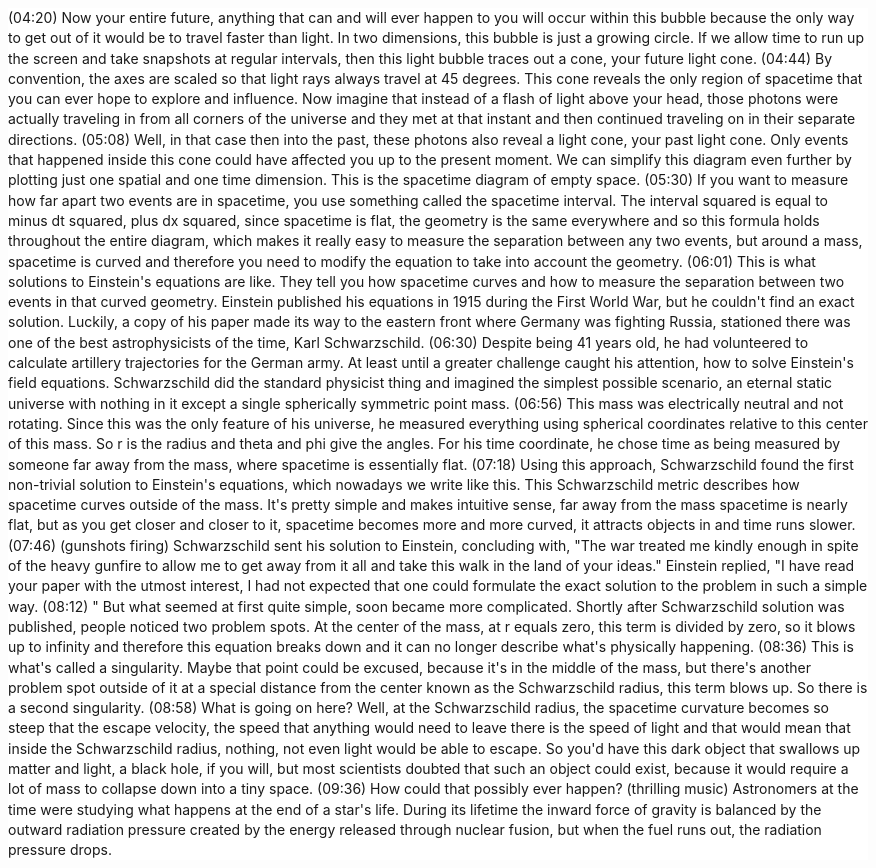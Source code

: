 (04:20) Now your entire future, anything that can and will ever happen to you will occur within this bubble because the only way to get out of it would be to travel faster than light. In two dimensions, this bubble is just a growing circle. If we allow time to run up the screen and take snapshots at regular intervals, then this light bubble traces out a cone, your future light cone.
(04:44) By convention, the axes are scaled so that light rays always travel at 45 degrees. This cone reveals the only region of spacetime that you can ever hope to explore and influence. Now imagine that instead of a flash of light above your head, those photons were actually traveling in from all corners of the universe and they met at that instant and then continued traveling on in their separate directions.
(05:08) Well, in that case then into the past, these photons also reveal a light cone, your past light cone. Only events that happened inside this cone could have affected you up to the present moment. We can simplify this diagram even further by plotting just one spatial and one time dimension. This is the spacetime diagram of empty space.
(05:30) If you want to measure how far apart two events are in spacetime, you use something called the spacetime interval. The interval squared is equal to minus dt squared, plus dx squared, since spacetime is flat, the geometry is the same everywhere and so this formula holds throughout the entire diagram, which makes it really easy to measure the separation between any two events, but around a mass, spacetime is curved and therefore you need to modify the equation to take into account the geometry.
(06:01) This is what solutions to Einstein's equations are like. They tell you how spacetime curves and how to measure the separation between two events in that curved geometry. Einstein published his equations in 1915 during the First World War, but he couldn't find an exact solution. Luckily, a copy of his paper made its way to the eastern front where Germany was fighting Russia, stationed there was one of the best astrophysicists of the time, Karl Schwarzschild.
(06:30) Despite being 41 years old, he had volunteered to calculate artillery trajectories for the German army. At least until a greater challenge caught his attention, how to solve Einstein's field equations. Schwarzschild did the standard physicist thing and imagined the simplest possible scenario, an eternal static universe with nothing in it except a single spherically symmetric point mass.
(06:56) This mass was electrically neutral and not rotating. Since this was the only feature of his universe, he measured everything using spherical coordinates relative to this center of this mass. So r is the radius and theta and phi give the angles. For his time coordinate, he chose time as being measured by someone far away from the mass, where spacetime is essentially flat.
(07:18) Using this approach, Schwarzschild found the first non-trivial solution to Einstein's equations, which nowadays we write like this. This Schwarzschild metric describes how spacetime curves outside of the mass. It's pretty simple and makes intuitive sense, far away from the mass spacetime is nearly flat, but as you get closer and closer to it, spacetime becomes more and more curved, it attracts objects in and time runs slower.
(07:46) (gunshots firing) Schwarzschild sent his solution to Einstein, concluding with, "The war treated me kindly enough in spite of the heavy gunfire to allow me to get away from it all and take this walk in the land of your ideas." Einstein replied, "I have read your paper with the utmost interest, I had not expected that one could formulate the exact solution to the problem in such a simple way.
(08:12) " But what seemed at first quite simple, soon became more complicated. Shortly after Schwarzschild solution was published, people noticed two problem spots. At the center of the mass, at r equals zero, this term is divided by zero, so it blows up to infinity and therefore this equation breaks down and it can no longer describe what's physically happening.
(08:36) This is what's called a singularity. Maybe that point could be excused, because it's in the middle of the mass, but there's another problem spot outside of it at a special distance from the center known as the Schwarzschild radius, this term blows up. So there is a second singularity.
(08:58) What is going on here? Well, at the Schwarzschild radius, the spacetime curvature becomes so steep that the escape velocity, the speed that anything would need to leave there is the speed of light and that would mean that inside the Schwarzschild radius, nothing, not even light would be able to escape. So you'd have this dark object that swallows up matter and light, a black hole, if you will, but most scientists doubted that such an object could exist, because it would require a lot of mass to collapse down into a tiny space.
(09:36) How could that possibly ever happen? (thrilling music) Astronomers at the time were studying what happens at the end of a star's life. During its lifetime the inward force of gravity is balanced by the outward radiation pressure created by the energy released through nuclear fusion, but when the fuel runs out, the radiation pressure drops.